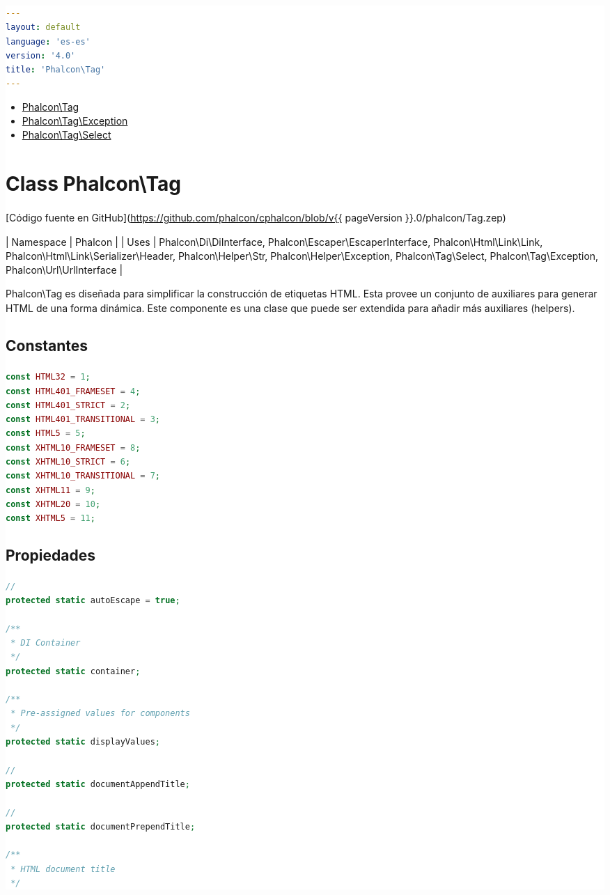 ```yaml
---
layout: default
language: 'es-es'
version: '4.0'
title: 'Phalcon\Tag'
---
```


* [Phalcon\Tag](#tag)
* [Phalcon\Tag\Exception](#tag-exception)
* [Phalcon\Tag\Select](#tag-select)

<h1 id="tag">Class Phalcon\Tag</h1>

[Código fuente en GitHub](https://github.com/phalcon/cphalcon/blob/v{{ pageVersion }}.0/phalcon/Tag.zep)

| Namespace | Phalcon | | Uses | Phalcon\Di\DiInterface, Phalcon\Escaper\EscaperInterface, Phalcon\Html\Link\Link, Phalcon\Html\Link\Serializer\Header, Phalcon\Helper\Str, Phalcon\Helper\Exception, Phalcon\Tag\Select, Phalcon\Tag\Exception, Phalcon\Url\UrlInterface |

Phalcon\Tag es diseñada para simplificar la construcción de etiquetas HTML. Esta provee un conjunto de auxiliares para generar HTML de una forma dinámica. Este componente es una clase que puede ser extendida para añadir más auxiliares (helpers).

## Constantes

```php
const HTML32 = 1;
const HTML401_FRAMESET = 4;
const HTML401_STRICT = 2;
const HTML401_TRANSITIONAL = 3;
const HTML5 = 5;
const XHTML10_FRAMESET = 8;
const XHTML10_STRICT = 6;
const XHTML10_TRANSITIONAL = 7;
const XHTML11 = 9;
const XHTML20 = 10;
const XHTML5 = 11;
```

## Propiedades

```php
//
protected static autoEscape = true;

/**
 * DI Container
 */
protected static container;

/**
 * Pre-assigned values for components
 */
protected static displayValues;

//
protected static documentAppendTitle;

//
protected static documentPrependTitle;

/**
 * HTML document title
 */
```